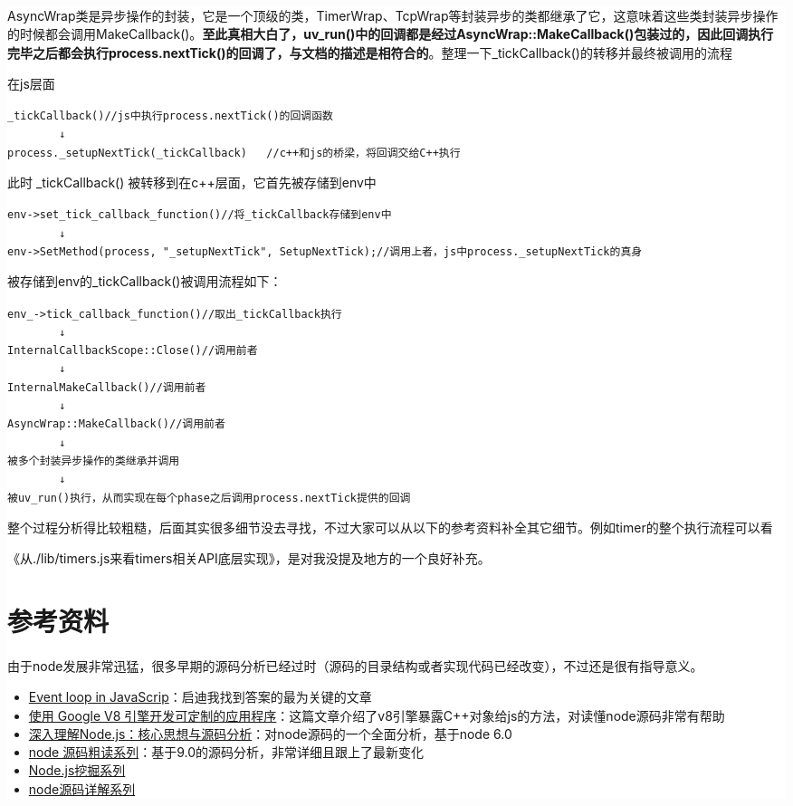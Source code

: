 AsyncWrap类是异步操作的封装，它是一个顶级的类，TimerWrap、TcpWrap等封装异步的类都继承了它，这意味着这些类封装异步操作的时候都会调用MakeCallback()。<strong>至此真相大白了，uv_run()中的回调都是经过AsyncWrap::MakeCallback()包装过的，因此回调执行完毕之后都会执行process.nextTick()的回调了，与文档的描述是相符合的</strong>。整理一下_tickCallback()的转移并最终被调用的流程

在js层面

```
_tickCallback()//js中执行process.nextTick()的回调函数
		↓
process._setupNextTick(_tickCallback)	//c++和js的桥梁，将回调交给C++执行
```

此时 _tickCallback() 被转移到在c++层面，它首先被存储到env中

```
env->set_tick_callback_function()//将_tickCallback存储到env中
        ↓		
env->SetMethod(process, "_setupNextTick", SetupNextTick);//调用上者，js中process._setupNextTick的真身
```

被存储到env的_tickCallback()被调用流程如下：

```
env_->tick_callback_function()//取出_tickCallback执行
        ↓
InternalCallbackScope::Close()//调用前者
        ↓  
InternalMakeCallback()//调用前者   
        ↓  
AsyncWrap::MakeCallback()//调用前者   
        ↓  
被多个封装异步操作的类继承并调用
        ↓
被uv_run()执行，从而实现在每个phase之后调用process.nextTick提供的回调	
```

整个过程分析得比较粗糙，后面其实很多细节没去寻找，不过大家可以从以下的参考资料补全其它细节。例如timer的整个执行流程可以看

《从./lib/timers.js来看timers相关API底层实现》，是对我没提及地方的一个良好补充。

# 参考资料
由于node发展非常迅猛，很多早期的源码分析已经过时（源码的目录结构或者实现代码已经改变），不过还是很有指导意义。

- [Event loop in JavaScrip](http://acemood.github.io/2016/02/01/event-loop-in-javascript/)：启迪我找到答案的最为关键的文章
- [使用 Google V8 引擎开发可定制的应用程序](https://www.ibm.com/developerworks/cn/opensource/os-cn-v8engine/)：这篇文章介绍了v8引擎暴露C++对象给js的方法，对读懂node源码非常有帮助
- [深入理解Node.js：核心思想与源码分析](https://github.com/yjhjstz/deep-into-node)：对node源码的一个全面分析，基于node 6.0
- [node 源码粗读系列](https://github.com/xtx1130/blog)：基于9.0的源码分析，非常详细且跟上了最新变化
- [Node.js挖掘系列](https://cnodejs.org/topic/55a76cf95d5240f223494f31)
- [node源码详解系列](https://cnodejs.org/topic/56e3dfde545c5c736d12383f)
